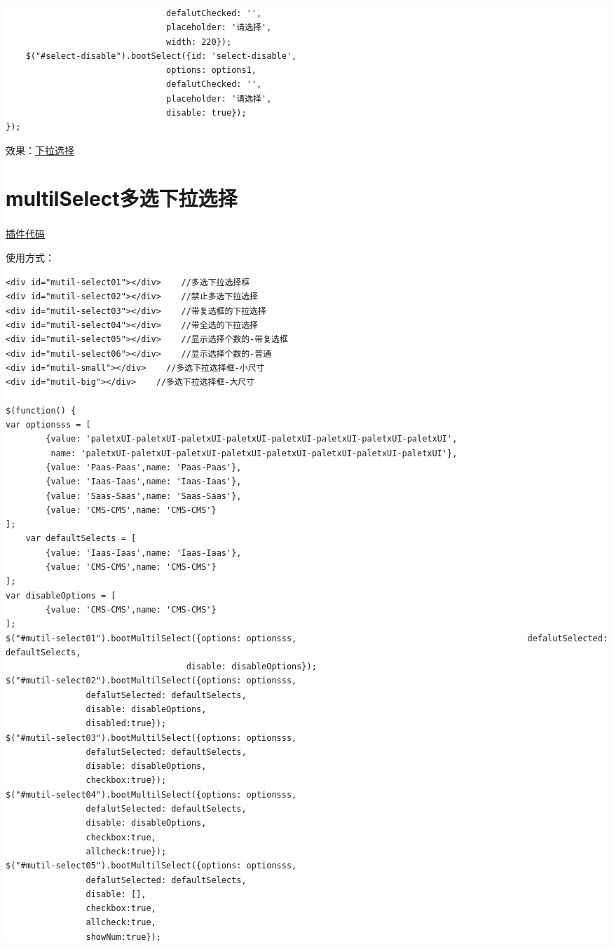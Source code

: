                                     defalutChecked: '',
                                    placeholder: '请选择',
                                    width: 220});
        $("#select-disable").bootSelect({id: 'select-disable',
                                    options: options1,
                                    defalutChecked: '',
                                    placeholder: '请选择',
                                    disable: true});
    });

效果：[下拉选择](https://sandbox.runjs.cn/show/3gpjwzds)

# multilSelect多选下拉选择

[插件代码](https://runjs.cn/code/byn8l5d7)

使用方式：

    <div id="mutil-select01"></div>    //多选下拉选择框
    <div id="mutil-select02"></div>    //禁止多选下拉选择
    <div id="mutil-select03"></div>    //带复选框的下拉选择
    <div id="mutil-select04"></div>    //带全选的下拉选择
    <div id="mutil-select05"></div>    //显示选择个数的-带复选框
    <div id="mutil-select06"></div>    //显示选择个数的-普通
    <div id="mutil-small"></div>    //多选下拉选择框-小尺寸
    <div id="mutil-big"></div>    //多选下拉选择框-大尺寸

    $(function() {
	var optionsss = [
            {value: 'paletxUI-paletxUI-paletxUI-paletxUI-paletxUI-paletxUI-paletxUI-paletxUI',
             name: 'paletxUI-paletxUI-paletxUI-paletxUI-paletxUI-paletxUI-paletxUI-paletxUI'},
            {value: 'Paas-Paas',name: 'Paas-Paas'},
            {value: 'Iaas-Iaas',name: 'Iaas-Iaas'},
            {value: 'Saas-Saas',name: 'Saas-Saas'},
            {value: 'CMS-CMS',name: 'CMS-CMS'}
	];
        var defaultSelects = [
            {value: 'Iaas-Iaas',name: 'Iaas-Iaas'},
            {value: 'CMS-CMS',name: 'CMS-CMS'}
	];
	var disableOptions = [
            {value: 'CMS-CMS',name: 'CMS-CMS'}
	];
	$("#mutil-select01").bootMultilSelect({options: optionsss,												defalutSelected: defaultSelects,
                                        disable: disableOptions});
	$("#mutil-select02").bootMultilSelect({options: optionsss,
					defalutSelected: defaultSelects,
					disable: disableOptions,
					disabled:true});
	$("#mutil-select03").bootMultilSelect({options: optionsss,
					defalutSelected: defaultSelects,
					disable: disableOptions,
					checkbox:true});
	$("#mutil-select04").bootMultilSelect({options: optionsss,
					defalutSelected: defaultSelects,
					disable: disableOptions,
					checkbox:true,
					allcheck:true});
	$("#mutil-select05").bootMultilSelect({options: optionsss,
					defalutSelected: defaultSelects,
					disable: [],
					checkbox:true,
					allcheck:true,
					showNum:true});